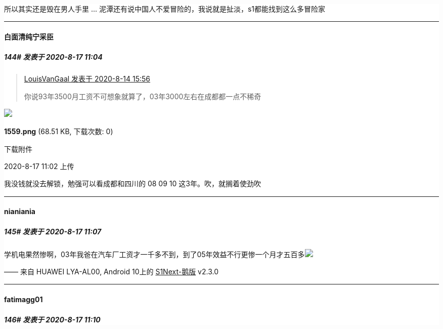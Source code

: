 
所以其实还是毁在男人手里 ...</blockquote>
泥潭还有说中国人不爱冒险的，我说就是扯淡，s1都能找到这么多冒险家







-----

####  白面清纯宁采臣  
##### 144#       发表于 2020-8-17 11:04



<blockquote><a href="httphttps://bbs.saraba1st.com/2b/forum.php?mod=redirect&amp;goto=findpost&amp;pid=48428657&amp;ptid=1954703" target="_blank">LouisVanGaal 发表于 2020-8-14 15:56</a>

你说93年3500月工资不可想象就算了，03年3000左右在成都都一点不稀奇</blockquote>

<img src="https://img.saraba1st.com/forum/202008/17/110243cqhqkh1tl4eegqqg.png" referrerpolicy="no-referrer">


<strong>1559.png</strong> (68.51 KB, 下载次数: 0)

下载附件

2020-8-17 11:02 上传






我没钱就没去解锁，勉强可以看成都和四川的 08 09 10 这3年。吹，就搁着使劲吹







-----

####  nianiania  
##### 145#       发表于 2020-8-17 11:07




学机电果然惨啊，03年我爸在汽车厂工资才一千多不到，到了05年效益不行更惨一个月才五百多<img src="https://static.saraba1st.com/image/smiley/face2017/001.png" referrerpolicy="no-referrer">

—— 来自 HUAWEI LYA-AL00, Android 10上的 [S1Next-鹅版](https://github.com/ykrank/S1-Next/releases) v2.3.0







-----

####  fatimagg01  
##### 146#       发表于 2020-8-17 11:10

